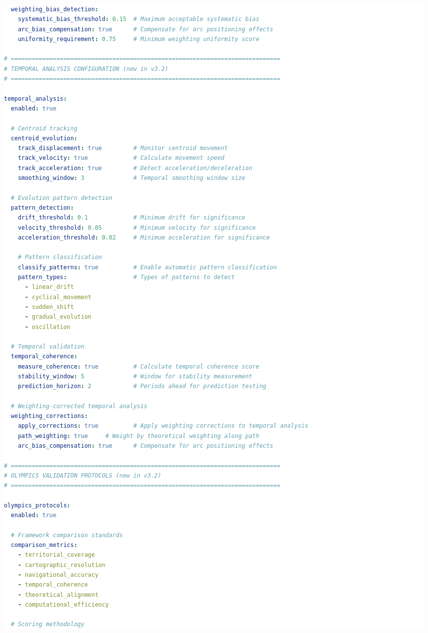 ```yaml
  weighting_bias_detection:
    systematic_bias_threshold: 0.15  # Maximum acceptable systematic bias
    arc_bias_compensation: true      # Compensate for arc positioning effects
    uniformity_requirement: 0.75     # Minimum weighting uniformity score

# =============================================================================
# TEMPORAL ANALYSIS CONFIGURATION (new in v3.2)
# =============================================================================

temporal_analysis:
  enabled: true
  
  # Centroid tracking
  centroid_evolution:
    track_displacement: true         # Monitor centroid movement
    track_velocity: true             # Calculate movement speed
    track_acceleration: true         # Detect acceleration/deceleration
    smoothing_window: 3              # Temporal smoothing window size
    
  # Evolution pattern detection
  pattern_detection:
    drift_threshold: 0.1             # Minimum drift for significance
    velocity_threshold: 0.05         # Minimum velocity for significance  
    acceleration_threshold: 0.02     # Minimum acceleration for significance
    
    # Pattern classification
    classify_patterns: true          # Enable automatic pattern classification
    pattern_types:                   # Types of patterns to detect
      - linear_drift
      - cyclical_movement
      - sudden_shift
      - gradual_evolution
      - oscillation
      
  # Temporal validation
  temporal_coherence:
    measure_coherence: true          # Calculate temporal coherence score
    stability_window: 5              # Window for stability measurement
    prediction_horizon: 2            # Periods ahead for prediction testing
    
  # Weighting-corrected temporal analysis
  weighting_corrections:
    apply_corrections: true          # Apply weighting corrections to temporal analysis
    path_weighting: true     # Weight by theoretical weighting along path
    arc_bias_compensation: true      # Compensate for arc positioning effects

# =============================================================================
# OLYMPICS VALIDATION PROTOCOLS (new in v3.2)
# =============================================================================

olympics_protocols:
  enabled: true
  
  # Framework comparison standards
  comparison_metrics:
    - territorial_coverage
    - cartographic_resolution  
    - navigational_accuracy
    - temporal_coherence
    - theoretical_alignment
    - computational_efficiency
    
  # Scoring methodology
```